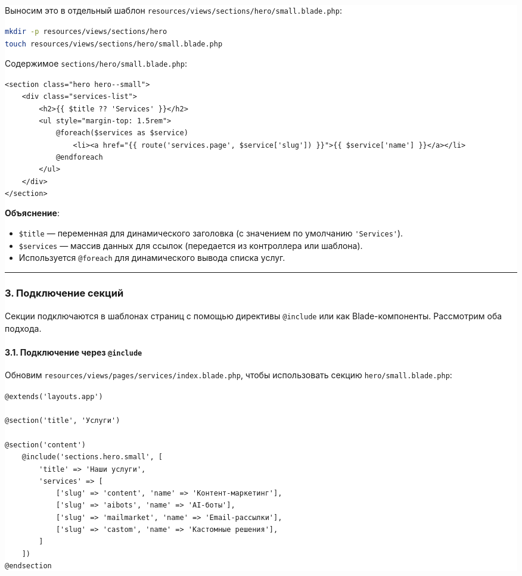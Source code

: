 Выносим это в отдельный шаблон `resources/views/sections/hero/small.blade.php`:

```bash
mkdir -p resources/views/sections/hero
touch resources/views/sections/hero/small.blade.php
```

Содержимое `sections/hero/small.blade.php`:

```blade
<section class="hero hero--small">
    <div class="services-list">
        <h2>{{ $title ?? 'Services' }}</h2>
        <ul style="margin-top: 1.5rem">
            @foreach($services as $service)
                <li><a href="{{ route('services.page', $service['slug']) }}">{{ $service['name'] }}</a></li>
            @endforeach
        </ul>
    </div>
</section>
```

**Объяснение**:

- `$title` — переменная для динамического заголовка (с значением по умолчанию `'Services'`).
- `$services` — массив данных для ссылок (передается из контроллера или шаблона).
- Используется `@foreach` для динамического вывода списка услуг.

---

### **3. Подключение секций**

Секции подключаются в шаблонах страниц с помощью директивы `@include` или как Blade-компоненты. Рассмотрим оба подхода.

#### **3.1. Подключение через `@include`**

Обновим `resources/views/pages/services/index.blade.php`, чтобы использовать секцию `hero/small.blade.php`:

```blade
@extends('layouts.app')

@section('title', 'Услуги')

@section('content')
    @include('sections.hero.small', [
        'title' => 'Наши услуги',
        'services' => [
            ['slug' => 'content', 'name' => 'Контент-маркетинг'],
            ['slug' => 'aibots', 'name' => 'AI-боты'],
            ['slug' => 'mailmarket', 'name' => 'Email-рассылки'],
            ['slug' => 'castom', 'name' => 'Кастомные решения'],
        ]
    ])
@endsection
```
